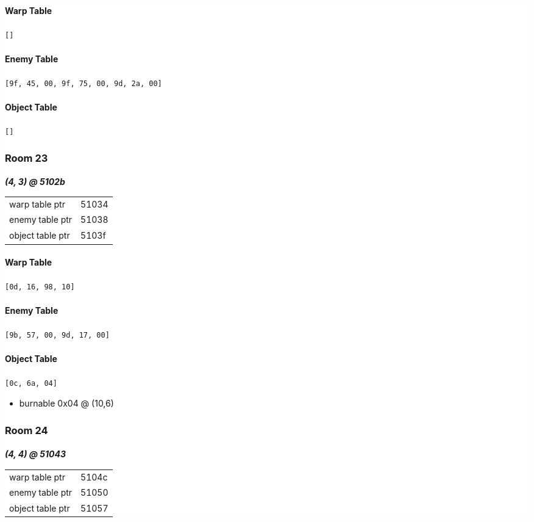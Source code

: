 #### Warp Table

```
[]
```

#### Enemy Table

```
[9f, 45, 00, 9f, 75, 00, 9d, 2a, 00]
```

#### Object Table

```
[]
```


### Room 23

 ***(4, 3) @ 5102b***

| | |
|-|-|
| warp table ptr | 51034 |
| enemy table ptr | 51038 |
| object table ptr | 5103f |

#### Warp Table

```
[0d, 16, 98, 10]
```

#### Enemy Table

```
[9b, 57, 00, 9d, 17, 00]
```

#### Object Table

```
[0c, 6a, 04]
```

- burnable 0x04 @ (10,6)

### Room 24

 ***(4, 4) @ 51043***

| | |
|-|-|
| warp table ptr | 5104c |
| enemy table ptr | 51050 |
| object table ptr | 51057 |

